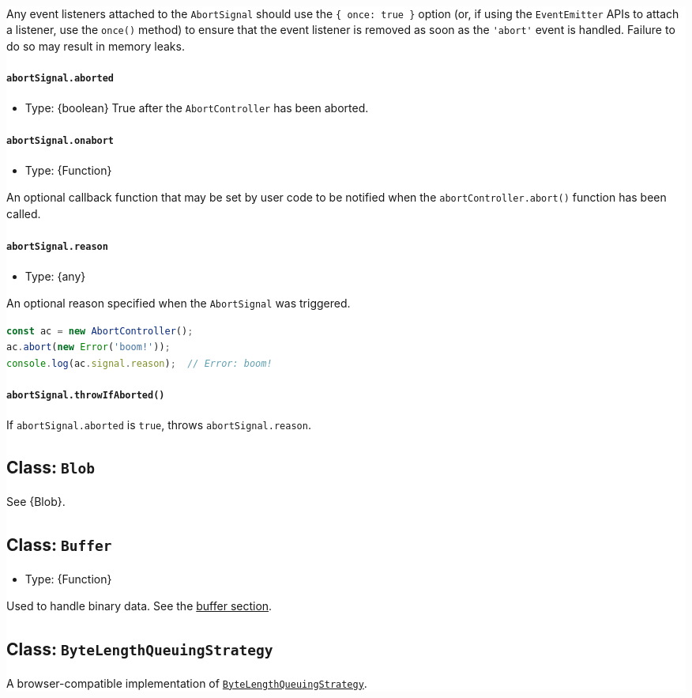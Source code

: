 Any event listeners attached to the `AbortSignal` should use the
`{ once: true }` option (or, if using the `EventEmitter` APIs to attach a
listener, use the `once()` method) to ensure that the event listener is
removed as soon as the `'abort'` event is handled. Failure to do so may
result in memory leaks.

#### `abortSignal.aborted`



* Type: {boolean} True after the `AbortController` has been aborted.

#### `abortSignal.onabort`



* Type: {Function}

An optional callback function that may be set by user code to be notified
when the `abortController.abort()` function has been called.

#### `abortSignal.reason`



* Type: {any}

An optional reason specified when the `AbortSignal` was triggered.

```js
const ac = new AbortController();
ac.abort(new Error('boom!'));
console.log(ac.signal.reason);  // Error: boom!
```

#### `abortSignal.throwIfAborted()`



If `abortSignal.aborted` is `true`, throws `abortSignal.reason`.

## Class: `Blob`



See {Blob}.

## Class: `Buffer`



* Type: {Function}

Used to handle binary data. See the [buffer section][].

## Class: `ByteLengthQueuingStrategy`



A browser-compatible implementation of [`ByteLengthQueuingStrategy`][].


[CommonJS module]: modules.md
[CommonJS modules]: modules.md
[ECMAScript module]: esm.md
[Navigator API]: https://html.spec.whatwg.org/multipage/system-state.html#the-navigator-object
[RFC 5646]: https://www.rfc-editor.org/rfc/rfc5646.txt
[Web Crypto API]: webcrypto.md
[`--experimental-eventsource`]: cli.md#--experimental-eventsource
[`--localstorage-file`]: cli.md#--localstorage-filefile
[`--no-experimental-global-navigator`]: cli.md#--no-experimental-global-navigator
[`--no-experimental-websocket`]: cli.md#--no-experimental-websocket
[`--no-webstorage`]: cli.md#--no-webstorage
[`ByteLengthQueuingStrategy`]: webstreams.md#class-bytelengthqueuingstrategy
[`CompressionStream`]: webstreams.md#class-compressionstream
[`CountQueuingStrategy`]: webstreams.md#class-countqueuingstrategy
[`DecompressionStream`]: webstreams.md#class-decompressionstream
[`EventTarget` and `Event` API]: events.md#eventtarget-and-event-api
[`LockManager`]: worker_threads.md#class-lockmanager
[`MessageChannel`]: worker_threads.md#class-messagechannel
[`MessagePort`]: worker_threads.md#class-messageport
[`PerformanceEntry`]: perf_hooks.md#class-performanceentry
[`PerformanceMark`]: perf_hooks.md#class-performancemark
[`PerformanceMeasure`]: perf_hooks.md#class-performancemeasure
[`PerformanceObserverEntryList`]: perf_hooks.md#class-performanceobserverentrylist
[`PerformanceObserver`]: perf_hooks.md#class-performanceobserver
[`PerformanceResourceTiming`]: perf_hooks.md#class-performanceresourcetiming
[`ReadableByteStreamController`]: webstreams.md#class-readablebytestreamcontroller
[`ReadableStreamBYOBReader`]: webstreams.md#class-readablestreambyobreader
[`ReadableStreamBYOBRequest`]: webstreams.md#class-readablestreambyobrequest
[`ReadableStreamDefaultController`]: webstreams.md#class-readablestreamdefaultcontroller
[`ReadableStreamDefaultReader`]: webstreams.md#class-readablestreamdefaultreader
[`ReadableStream`]: webstreams.md#class-readablestream
[`TextDecoderStream`]: webstreams.md#class-textdecoderstream
[`TextDecoder`]: util.md#class-utiltextdecoder
[`TextEncoderStream`]: webstreams.md#class-textencoderstream
[`TextEncoder`]: util.md#class-utiltextencoder
[`TransformStreamDefaultController`]: webstreams.md#class-transformstreamdefaultcontroller
[`TransformStream`]: webstreams.md#class-transformstream
[`URLPattern`]: url.md#class-urlpattern
[`URLSearchParams`]: url.md#class-urlsearchparams
[`URL`]: url.md#class-url
[`WritableStreamDefaultController`]: webstreams.md#class-writablestreamdefaultcontroller
[`WritableStreamDefaultWriter`]: webstreams.md#class-writablestreamdefaultwriter
[`WritableStream`]: webstreams.md#class-writablestream
[`__dirname`]: modules.md#__dirname
[`__filename`]: modules.md#__filename
[`abortSignal.reason`]: #abortsignalreason
[`buffer.atob()`]: buffer.md#bufferatobdata
[`buffer.btoa()`]: buffer.md#bufferbtoadata
[`clearImmediate`]: timers.md#clearimmediateimmediate
[`clearInterval`]: timers.md#clearintervaltimeout
[`clearTimeout`]: timers.md#cleartimeouttimeout
[`console`]: console.md
[`exports`]: modules.md#exports
[`fetch()`]: https://developer.mozilla.org/en-US/docs/Web/API/fetch
[`globalThis`]: https://developer.mozilla.org/en-US/docs/Web/JavaScript/Reference/Global_Objects/globalThis
[`localStorage`]: https://developer.mozilla.org/en-US/docs/Web/API/Window/localStorage
[`module`]: modules.md#module
[`perf_hooks.performance`]: perf_hooks.md#perf_hooksperformance
[`process.nextTick()`]: process.md#processnexttickcallback-args
[`process` object]: process.md#process
[`require()`]: modules.md#requireid
[`sessionStorage`]: https://developer.mozilla.org/en-US/docs/Web/API/Window/sessionStorage
[`setImmediate`]: timers.md#setimmediatecallback-args
[`setInterval`]: timers.md#setintervalcallback-delay-args
[`setTimeout`]: timers.md#settimeoutcallback-delay-args
[`structuredClone`]: https://developer.mozilla.org/en-US/docs/Web/API/structuredClone
[`window.navigator`]: https://developer.mozilla.org/en-US/docs/Web/API/Window/navigator
[`worker.locks`]: worker_threads.md#workerlocks
[browser `LockManager`]: https://developer.mozilla.org/en-US/docs/Web/API/LockManager
[buffer section]: buffer.md
[built-in objects]: https://developer.mozilla.org/en-US/docs/Web/JavaScript/Reference/Global_Objects
[timers]: timers.md
[webassembly-mdn]: https://developer.mozilla.org/en-US/docs/WebAssembly
[webassembly-org]: https://webassembly.org